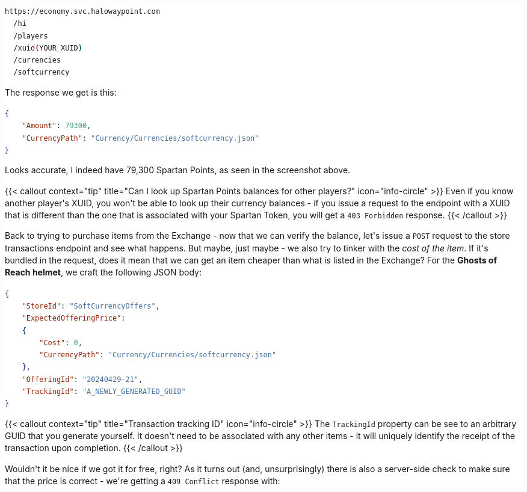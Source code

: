 ```bash
https://economy.svc.halowaypoint.com
  /hi
  /players
  /xuid(YOUR_XUID)
  /currencies
  /softcurrency
```

The response we get is this:

```json
{
    "Amount": 79300,
    "CurrencyPath": "Currency/Currencies/softcurrency.json"
}
```

Looks accurate, I indeed have 79,300 Spartan Points, as seen in the screenshot above.

{{< callout context="tip" title="Can I look up Spartan Points balances for other players?" icon="info-circle" >}}
Even if you know another player's XUID, you won't be able to look up their currency balances - if you issue a request to the endpoint with a XUID that is different than the one that is associated with your Spartan Token, you will get a `403 Forbidden` response.
{{< /callout >}}

Back to trying to purchase items from the Exchange - now that we can verify the balance, let's issue a `POST` request to the store transactions endpoint and see what happens. But maybe, just maybe - we also try to tinker with the _cost of the item_. If it's bundled in the request, does it mean that we can get an item cheaper than what is listed in the Exchange? For the **Ghosts of Reach helmet**, we craft the following JSON body:

```json
{
    "StoreId": "SoftCurrencyOffers",
    "ExpectedOfferingPrice":
    {
        "Cost": 0,
        "CurrencyPath": "Currency/Currencies/softcurrency.json"
    },
    "OfferingId": "20240429-21",
    "TrackingId": "A_NEWLY_GENERATED_GUID"
}
```

{{< callout context="tip" title="Transaction tracking ID" icon="info-circle" >}}
The `TrackingId` property can be see to an arbitrary GUID that you generate yourself. It doesn't need to be associated with any other items - it will uniquely identify the receipt of the transaction upon completion.
{{< /callout >}}

Wouldn't it be nice if we got it for free, right? As it turns out (and, unsurprisingly) there is also a server-side check to make sure that the price is correct - we're getting a `409 Conflict` response with:
